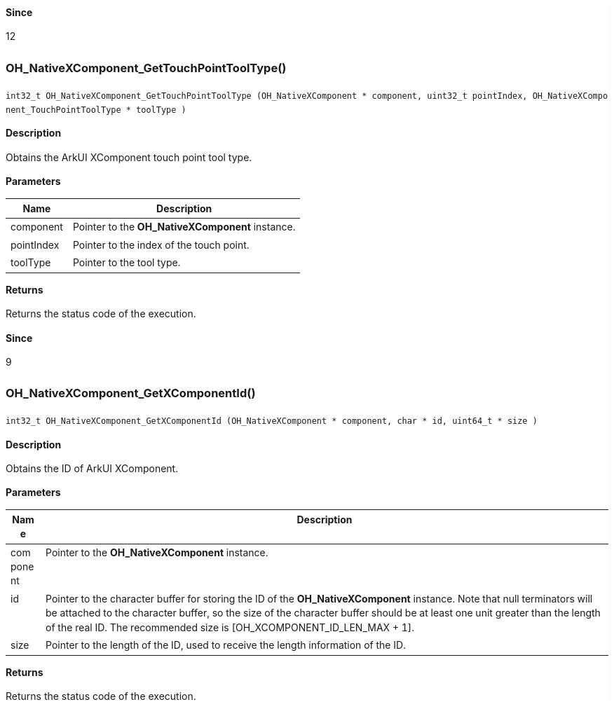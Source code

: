 **Since**

12


### OH_NativeXComponent_GetTouchPointToolType()

```
int32_t OH_NativeXComponent_GetTouchPointToolType (OH_NativeXComponent * component, uint32_t pointIndex, OH_NativeXComponent_TouchPointToolType * toolType )
```

**Description**

Obtains the ArkUI XComponent touch point tool type.

**Parameters**

| Name        | Description                           |
| ---------- | ----------------------------- |
| component  | Pointer to the **OH_NativeXComponent** instance.|
| pointIndex | Pointer to the index of the touch point.                  |
| toolType   | Pointer to the tool type.                 |

**Returns**

Returns the status code of the execution.

**Since**

9


### OH_NativeXComponent_GetXComponentId()

```
int32_t OH_NativeXComponent_GetXComponentId (OH_NativeXComponent * component, char * id, uint64_t * size )
```

**Description**

Obtains the ID of ArkUI XComponent.

**Parameters**

| Name     | Description                                                        |
| --------- | ------------------------------------------------------------ |
| component | Pointer to the **OH_NativeXComponent** instance.                     |
| id        | Pointer to the character buffer for storing the ID of the **OH_NativeXComponent** instance. Note that null terminators will be attached to the character buffer, so the size of the character buffer should be at least one unit greater than the length of the real ID. The recommended size is [OH_XCOMPONENT_ID_LEN_MAX + 1].|
| size      | Pointer to the length of the ID, used to receive the length information of the ID.                |

**Returns**

Returns the status code of the execution.

